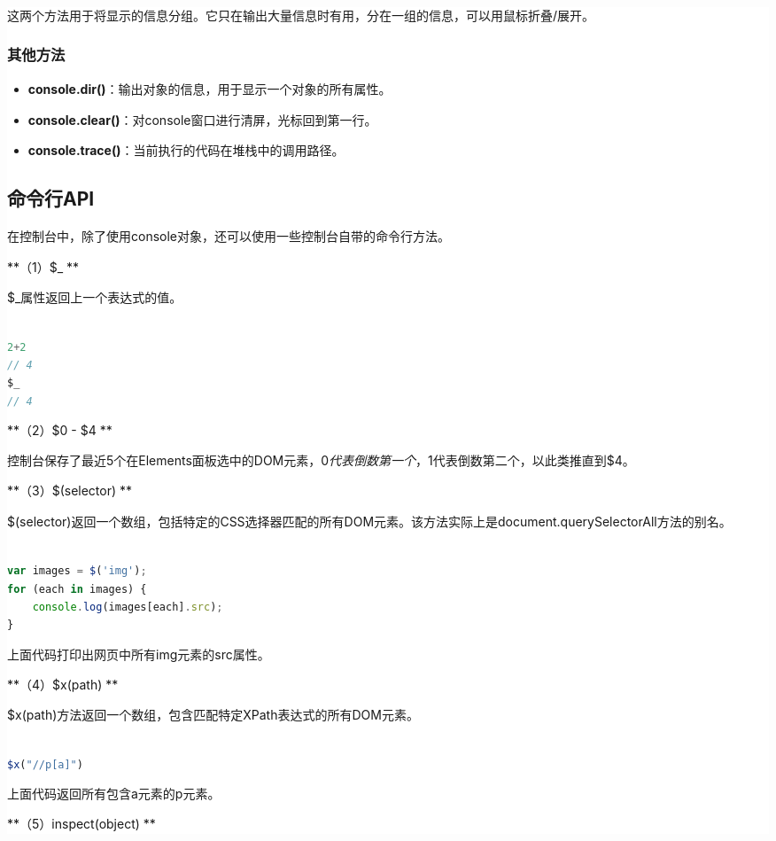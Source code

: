 这两个方法用于将显示的信息分组。它只在输出大量信息时有用，分在一组的信息，可以用鼠标折叠/展开。

### 其他方法

- **console.dir()**：输出对象的信息，用于显示一个对象的所有属性。

- **console.clear()**：对console窗口进行清屏，光标回到第一行。

- **console.trace()**：当前执行的代码在堆栈中的调用路径。

## 命令行API

在控制台中，除了使用console对象，还可以使用一些控制台自带的命令行方法。

**（1）$_ **

$_属性返回上一个表达式的值。

```javascript

2+2
// 4
$_
// 4

```

**（2）$0 - $4 **

控制台保存了最近5个在Elements面板选中的DOM元素，$0代表倒数第一个，$1代表倒数第二个，以此类推直到$4。

**（3）$(selector) **

$(selector)返回一个数组，包括特定的CSS选择器匹配的所有DOM元素。该方法实际上是document.querySelectorAll方法的别名。

```javascript

var images = $('img');
for (each in images) {
    console.log(images[each].src);
}

```

上面代码打印出网页中所有img元素的src属性。

**（4）$x(path) **

$x(path)方法返回一个数组，包含匹配特定XPath表达式的所有DOM元素。

```javascript

$x("//p[a]")

```

上面代码返回所有包含a元素的p元素。

**（5）inspect(object) **
